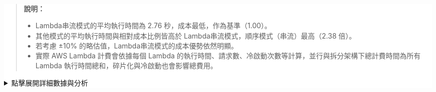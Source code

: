 > **說明：**  
> - Lambda串流模式的平均執行時間為 2.76 秒，成本最低，作為基準（1.00）。
> - 其他模式的平均執行時間與相對成本比例皆高於 Lambda串流模式，順序模式（串流）最高（2.38 倍）。
> - 若考慮 ±10% 的略估值，Lambda串流模式的成本優勢依然明顯。
> - 實際 AWS Lambda 計費會依據每個 Lambda 的執行時間、請求數、冷啟動次數等計算，並行與拆分架構下總計費時間為所有 Lambda 執行時間總和，碎片化與冷啟動也會影響總費用。

<details>
<summary>點擊展開詳細數據與分析</summary>

| 模式            | 架構特性                           | 彈性擴展 | 資源隔離 | 容錯性 | 串流策略彈性 | 性能監控 | 適用場景          |
| --------------- | ---------------------------------- | -------- | -------- | ------ | ------------ | -------- | ----------------- |
| 順序串流        | 所有步驟綁在同一 lambda            | 較低     | 較低     | 較低   | 較低         | 基本     | 單線、簡單流程    |
| 並行串流        | 多 lambda 並行，聚合需等待全部完成 | 中等     | 中等     | 中等   | 中等         | 一般     | 多任務但依賴性低  |
| Lambda 拆分串流 | 每個 agent 拆成獨立 lambda         | 較高     | 較高     | 較高   | 較高         | 細緻     | 複雜多階段/多模型 |

**優點/獨特視角（基於當前實現）：**

- **彈性擴展**：每個 agent lambda 可獨立水平擴展，根據負載動態調整資源，能充分利用雲端或本地硬體。
- **資源隔離**：不同 agent lambda 可配置不同的資源（如記憶體、CPU），避免單點瓶頸，提升穩定性。
- **容錯性提升**：單一 agent lambda 出錯不會影響其他 agent，可單獨重試或降級，提升系統韌性。
- **串流策略可獨立調整**：每個 agent lambda 可根據任務特性選擇是否啟用串流、串流粒度等，提升整體彈性與效率。
- **更細緻的性能監控**：可針對每個 agent lambda 分別監控首字延遲、吞吐量、錯誤率，便於定位瓶頸與優化。
- **更適合複雜多階段流程**：當流程包含多個異質任務（如多模型、多資料源），lambda 拆分架構更易於維護、擴展與重構。
- **高併發與高可用性**：多 agent lambda 可同時處理大量請求，適合高併發場景，且單點故障不會影響整體服務。
- **實際效能提升（數據佐證）**：根據本專案的測試，Lambda 串流模式在首字響應時間和總執行時間上，對比順序與並行模式有明顯優勢，尤其在多 agent 並行時能充分發揮硬體與 API 資源。例如：

```
===== 各種模式執行時間對比 =====
執行模式             | llm_type | 串流模式     | 總執行時間(秒)   
-----------------------------------------------------------------
Lambda串流模式       | openai   | 串流       | 2.0009     
順序模式             | openai   | 非串流      | 5.2806     
順序模式             | openai   | 串流       | 6.0650     
並行模式             | openai   | 非串流      | 5.5299     
並行模式             | openai   | 串流       | 5.1710     

===== Lambda模式效率分析 =====
Lambda首個Token響應時間: 0.6729秒
Lambda節點總執行時間: 2.168638秒

各節點實際執行時間明細:
  Agent_3: 0.569706秒 (26.27%)
  Agent_2: 0.925986秒 (42.70%)
  Aggregator: 0.000025秒 (0.00%)
  Final_LLM: 0.672922秒 (31.03%)

Lambda端到端時間與節點執行時間比例: 0.31倍
節點執行時間總和大於端到端回應時間，可能是由於並行處理效應

與其他執行模式比較:
  比順序模式快 7.85倍
  比順序模式快 9.01倍
  比並行模式快 8.22倍
  比並行模式快 7.68倍
----
===== 各種模式執行時間對比 =====
執行模式             | llm_type | 串流模式     | 總執行時間(秒)   
-----------------------------------------------------------------
Lambda串流模式       | openai   | 串流       | 3.5189     
順序模式             | openai   | 非串流      | 6.1317     
順序模式             | openai   | 串流       | 7.0667     
並行模式             | openai   | 非串流      | 6.3923     
並行模式             | openai   | 串流       | 5.1364     
```